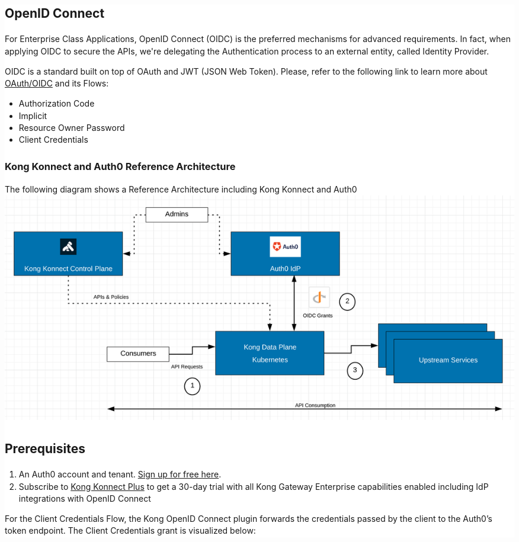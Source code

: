 ## OpenID Connect
For Enterprise Class Applications, OpenID Connect (OIDC) is the preferred mechanisms for advanced requirements. In fact, when applying OIDC to secure the APIs, we're delegating the Authentication process to an external entity, called Identity Provider.

OIDC is a standard built on top of OAuth and JWT (JSON Web Token). Please, refer to the following link to learn more about [OAuth/OIDC](https://auth0.com/docs/authenticate/protocols/openid-connect-protocol) and its Flows:
* Authorization Code
* Implicit
* Resource Owner Password
* Client Credentials

### Kong Konnect and Auth0 Reference Architecture
The following diagram shows a Reference Architecture including Kong Konnect and Auth0
![Reference Architecture](images/Reference_Architecture.png)


## Prerequisites

1. An Auth0 account and tenant. [Sign up for free here](https://auth0.com/signup).
2. Subscribe to [Kong Konnect Plus](https://konnect.konghq.com/register?_ga=2.127542733.1909926982.1645531351-1264875266.1638464050) to get a 30-day trial with all Kong Gateway Enterprise capabilities enabled including IdP integrations with OpenID Connect

For the Client Credentials Flow, the Kong OpenID Connect plugin forwards the credentials passed by the client to the Auth0’s token endpoint. The Client Credentials grant is visualized below:
